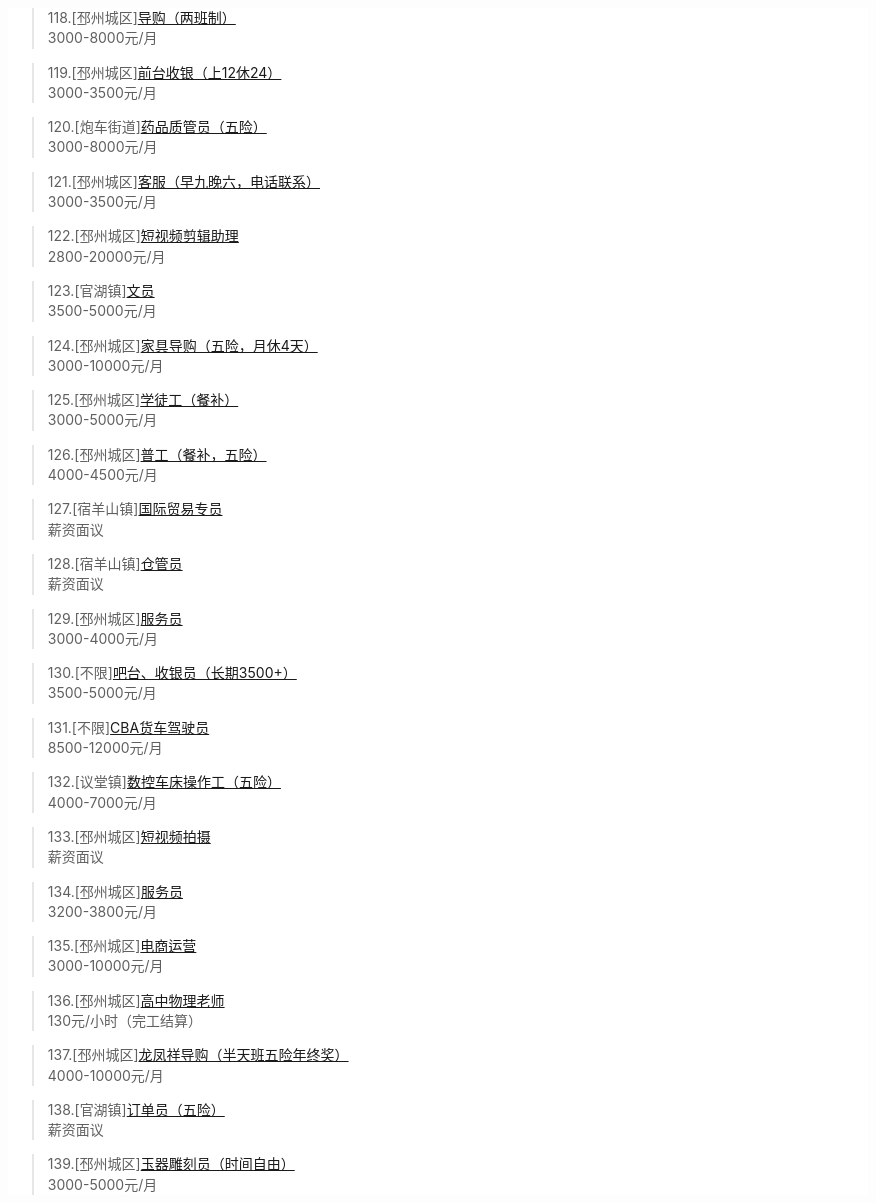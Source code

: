>118.[邳州城区][导购（两班制）](https://www.pizhouzhipin.com/job/10361)<br>
>3000-8000元/月

>119.[邳州城区][前台收银（上12休24）](https://www.pizhouzhipin.com/job/29893)<br>
>3000-3500元/月

>120.[炮车街道][药品质管员（五险）](https://www.pizhouzhipin.com/job/28989)<br>
>3000-8000元/月

>121.[邳州城区][客服（早九晚六，电话联系）](https://www.pizhouzhipin.com/job/18235)<br>
>3000-3500元/月

>122.[邳州城区][短视频剪辑助理](https://www.pizhouzhipin.com/job/31446)<br>
>2800-20000元/月

>123.[官湖镇][文员](https://www.pizhouzhipin.com/job/20826)<br>
>3500-5000元/月

>124.[邳州城区][家具导购（五险，月休4天）](https://www.pizhouzhipin.com/job/25448)<br>
>3000-10000元/月

>125.[邳州城区][学徒工（餐补）](https://www.pizhouzhipin.com/job/16880)<br>
>3000-5000元/月

>126.[邳州城区][普工（餐补，五险）](https://www.pizhouzhipin.com/job/16879)<br>
>4000-4500元/月

>127.[宿羊山镇][国际贸易专员](https://www.pizhouzhipin.com/job/28616)<br>
>薪资面议

>128.[宿羊山镇][仓管员](https://www.pizhouzhipin.com/job/29516)<br>
>薪资面议

>129.[邳州城区][服务员](https://www.pizhouzhipin.com/job/15554)<br>
>3000-4000元/月

>130.[不限][吧台、收银员（长期3500+）](https://www.pizhouzhipin.com/job/21543)<br>
>3500-5000元/月

>131.[不限][CBA货车驾驶员](https://www.pizhouzhipin.com/job/27901)<br>
>8500-12000元/月

>132.[议堂镇][数控车床操作工（五险）](https://www.pizhouzhipin.com/job/31247)<br>
>4000-7000元/月

>133.[邳州城区][短视频拍摄](https://www.pizhouzhipin.com/job/28919)<br>
>薪资面议

>134.[邳州城区][服务员](https://www.pizhouzhipin.com/job/10025)<br>
>3200-3800元/月

>135.[邳州城区][电商运营](https://www.pizhouzhipin.com/job/31463)<br>
>3000-10000元/月

>136.[邳州城区][高中物理老师](https://www.pizhouzhipin.com/job/31476)<br>
>130元/小时（完工结算）

>137.[邳州城区][龙凤祥导购（半天班五险年终奖）](https://www.pizhouzhipin.com/job/10397)<br>
>4000-10000元/月

>138.[官湖镇][订单员（五险）](https://www.pizhouzhipin.com/job/26753)<br>
>薪资面议

>139.[邳州城区][玉器雕刻员（时间自由）](https://www.pizhouzhipin.com/job/31493)<br>
>3000-5000元/月

